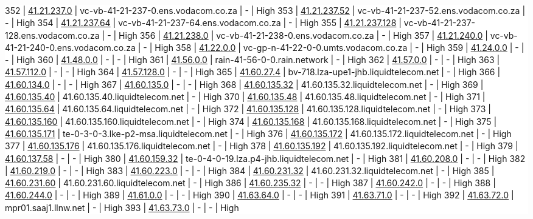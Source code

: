 352 | [41.21.237.0](https://vuldb.com/?ip.41.21.237.0) | vc-vb-41-21-237-0.ens.vodacom.co.za | - | High
353 | [41.21.237.52](https://vuldb.com/?ip.41.21.237.52) | vc-vb-41-21-237-52.ens.vodacom.co.za | - | High
354 | [41.21.237.64](https://vuldb.com/?ip.41.21.237.64) | vc-vb-41-21-237-64.ens.vodacom.co.za | - | High
355 | [41.21.237.128](https://vuldb.com/?ip.41.21.237.128) | vc-vb-41-21-237-128.ens.vodacom.co.za | - | High
356 | [41.21.238.0](https://vuldb.com/?ip.41.21.238.0) | vc-vb-41-21-238-0.ens.vodacom.co.za | - | High
357 | [41.21.240.0](https://vuldb.com/?ip.41.21.240.0) | vc-vb-41-21-240-0.ens.vodacom.co.za | - | High
358 | [41.22.0.0](https://vuldb.com/?ip.41.22.0.0) | vc-gp-n-41-22-0-0.umts.vodacom.co.za | - | High
359 | [41.24.0.0](https://vuldb.com/?ip.41.24.0.0) | - | - | High
360 | [41.48.0.0](https://vuldb.com/?ip.41.48.0.0) | - | - | High
361 | [41.56.0.0](https://vuldb.com/?ip.41.56.0.0) | rain-41-56-0-0.rain.network | - | High
362 | [41.57.0.0](https://vuldb.com/?ip.41.57.0.0) | - | - | High
363 | [41.57.112.0](https://vuldb.com/?ip.41.57.112.0) | - | - | High
364 | [41.57.128.0](https://vuldb.com/?ip.41.57.128.0) | - | - | High
365 | [41.60.27.4](https://vuldb.com/?ip.41.60.27.4) | bv-718.lza-upe1-jhb.liquidtelecom.net | - | High
366 | [41.60.134.0](https://vuldb.com/?ip.41.60.134.0) | - | - | High
367 | [41.60.135.0](https://vuldb.com/?ip.41.60.135.0) | - | - | High
368 | [41.60.135.32](https://vuldb.com/?ip.41.60.135.32) | 41.60.135.32.liquidtelecom.net | - | High
369 | [41.60.135.40](https://vuldb.com/?ip.41.60.135.40) | 41.60.135.40.liquidtelecom.net | - | High
370 | [41.60.135.48](https://vuldb.com/?ip.41.60.135.48) | 41.60.135.48.liquidtelecom.net | - | High
371 | [41.60.135.64](https://vuldb.com/?ip.41.60.135.64) | 41.60.135.64.liquidtelecom.net | - | High
372 | [41.60.135.128](https://vuldb.com/?ip.41.60.135.128) | 41.60.135.128.liquidtelecom.net | - | High
373 | [41.60.135.160](https://vuldb.com/?ip.41.60.135.160) | 41.60.135.160.liquidtelecom.net | - | High
374 | [41.60.135.168](https://vuldb.com/?ip.41.60.135.168) | 41.60.135.168.liquidtelecom.net | - | High
375 | [41.60.135.171](https://vuldb.com/?ip.41.60.135.171) | te-0-3-0-3.lke-p2-msa.liquidtelecom.net | - | High
376 | [41.60.135.172](https://vuldb.com/?ip.41.60.135.172) | 41.60.135.172.liquidtelecom.net | - | High
377 | [41.60.135.176](https://vuldb.com/?ip.41.60.135.176) | 41.60.135.176.liquidtelecom.net | - | High
378 | [41.60.135.192](https://vuldb.com/?ip.41.60.135.192) | 41.60.135.192.liquidtelecom.net | - | High
379 | [41.60.137.58](https://vuldb.com/?ip.41.60.137.58) | - | - | High
380 | [41.60.159.32](https://vuldb.com/?ip.41.60.159.32) | te-0-4-0-19.lza.p4-jhb.liquidtelecom.net | - | High
381 | [41.60.208.0](https://vuldb.com/?ip.41.60.208.0) | - | - | High
382 | [41.60.219.0](https://vuldb.com/?ip.41.60.219.0) | - | - | High
383 | [41.60.223.0](https://vuldb.com/?ip.41.60.223.0) | - | - | High
384 | [41.60.231.32](https://vuldb.com/?ip.41.60.231.32) | 41.60.231.32.liquidtelecom.net | - | High
385 | [41.60.231.60](https://vuldb.com/?ip.41.60.231.60) | 41.60.231.60.liquidtelecom.net | - | High
386 | [41.60.235.32](https://vuldb.com/?ip.41.60.235.32) | - | - | High
387 | [41.60.242.0](https://vuldb.com/?ip.41.60.242.0) | - | - | High
388 | [41.60.244.0](https://vuldb.com/?ip.41.60.244.0) | - | - | High
389 | [41.61.0.0](https://vuldb.com/?ip.41.61.0.0) | - | - | High
390 | [41.63.64.0](https://vuldb.com/?ip.41.63.64.0) | - | - | High
391 | [41.63.71.0](https://vuldb.com/?ip.41.63.71.0) | - | - | High
392 | [41.63.72.0](https://vuldb.com/?ip.41.63.72.0) | mpr01.saaj1.llnw.net | - | High
393 | [41.63.73.0](https://vuldb.com/?ip.41.63.73.0) | - | - | High